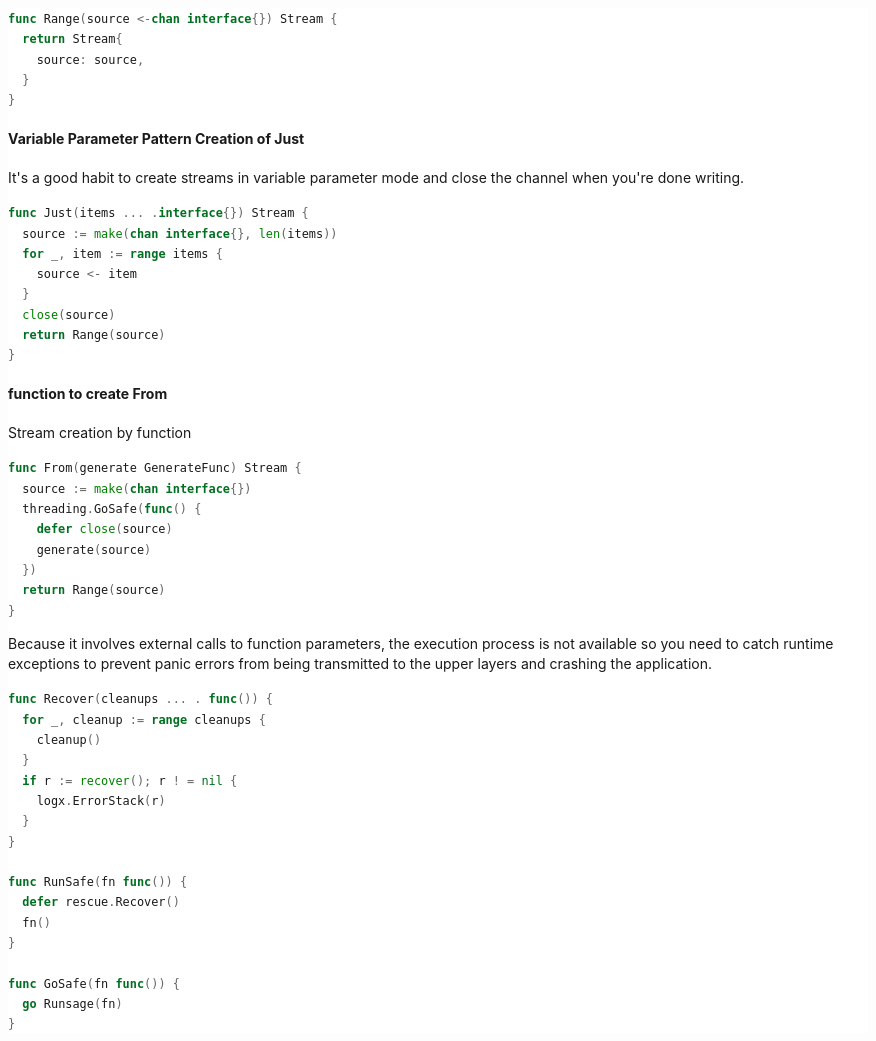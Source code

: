 ```Go
func Range(source <-chan interface{}) Stream {  
  return Stream{  
    source: source,  
  }  
}
```

#### Variable Parameter Pattern Creation of Just

It's a good habit to create streams in variable parameter mode and close the channel when you're done writing.

```Go
func Just(items ... .interface{}) Stream {
  source := make(chan interface{}, len(items))
  for _, item := range items {
    source <- item
  }
  close(source)
  return Range(source)
}
```

#### function to create From

Stream creation by function

```Go
func From(generate GenerateFunc) Stream {
  source := make(chan interface{})
  threading.GoSafe(func() {
    defer close(source)
    generate(source)
  })
  return Range(source)
}
```

Because it involves external calls to function parameters, the execution process is not available so you need to catch runtime exceptions to prevent panic errors from being transmitted to the upper layers and crashing the application.

```Go
func Recover(cleanups ... . func()) {
  for _, cleanup := range cleanups {
    cleanup()
  }
  if r := recover(); r ! = nil {
    logx.ErrorStack(r)
  }
}

func RunSafe(fn func()) {
  defer rescue.Recover()
  fn()
}

func GoSafe(fn func()) {
  go Runsage(fn)
}
```
